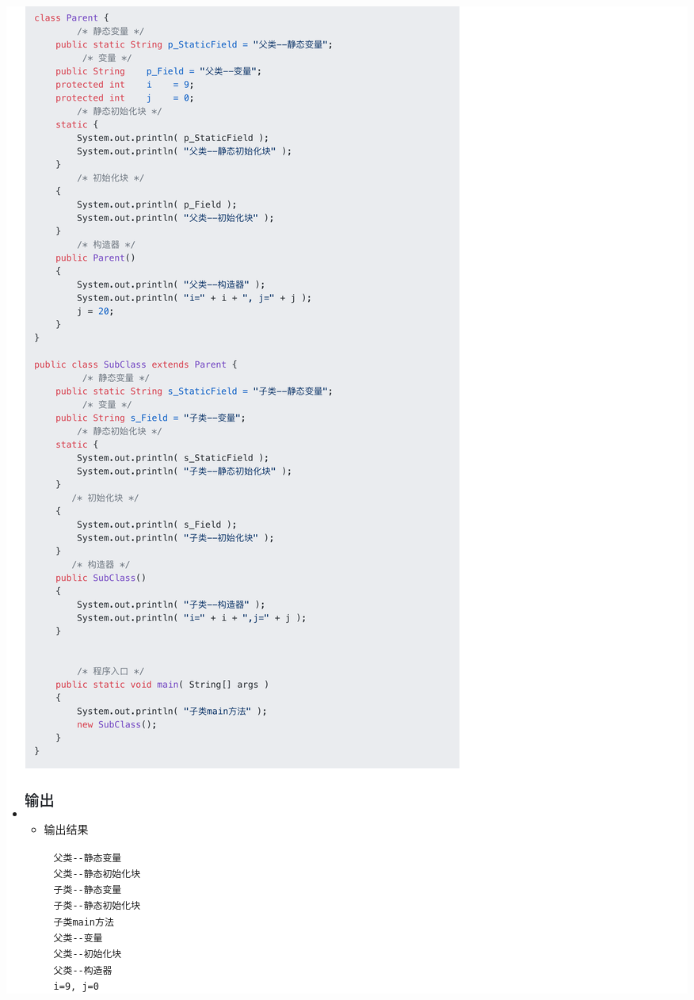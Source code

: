 - ![](../img/基础/java关键字初始化顺序2.png)
  - 输出结果
  ```
       父类--静态变量
       父类--静态初始化块
       子类--静态变量
       子类--静态初始化块
       子类main方法
       父类--变量
       父类--初始化块
       父类--构造器
       i=9, j=0
  ```